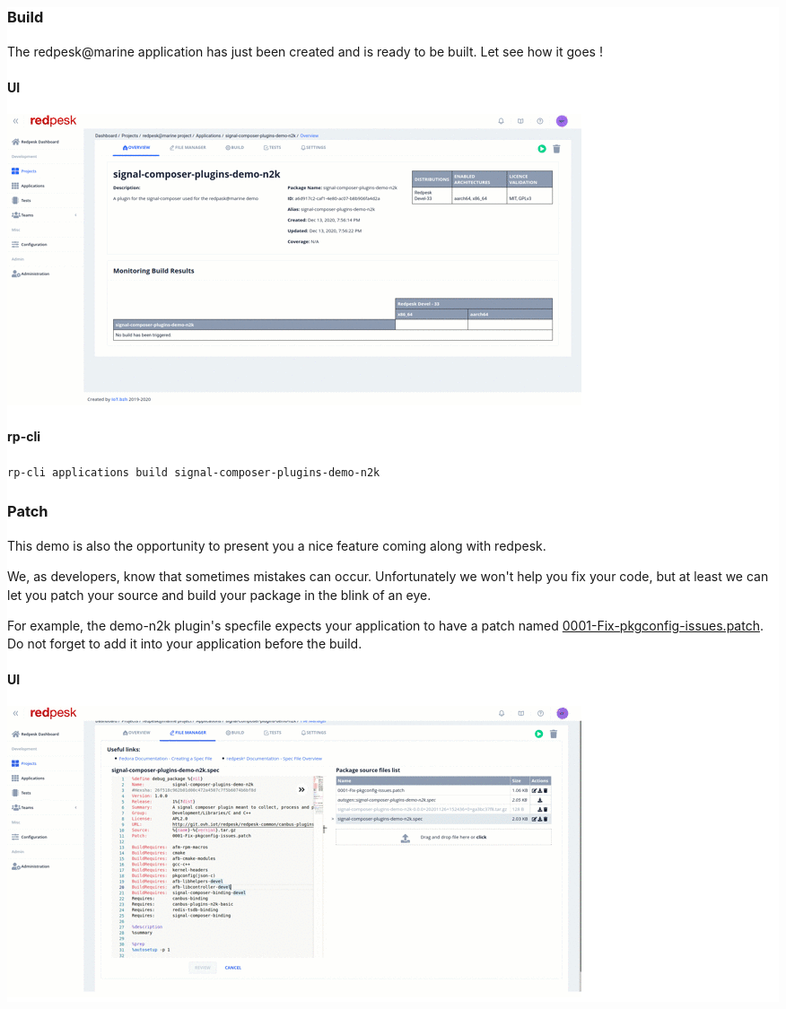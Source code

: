 ### Build

The redpesk@marine application has just been created and is ready to be built. Let see how it goes !

#### UI

![build demo-n2k](./../mov/build_UI.gif)

#### rp-cli

```bash
rp-cli applications build signal-composer-plugins-demo-n2k
```

### Patch

This demo is also the opportunity to present you a nice feature coming along with redpesk.

We, as developers, know that sometimes mistakes can occur. Unfortunately we won't help you fix your code, but at least we can let you patch your source and build your package in the blink of an eye.

For example, the demo-n2k plugin's specfile expects your application to have a patch named [0001-Fix-pkgconfig-issues.patch](https://github.com/redpesk-samples/signal-composer-plugins-demo-n2k/blob/master/conf.d/packaging/0001-Fix-pkgconfig-issues.patch).
Do not forget to add it into your application before the build.

#### UI

![build demo-n2k](./../mov/patch_source.gif)

